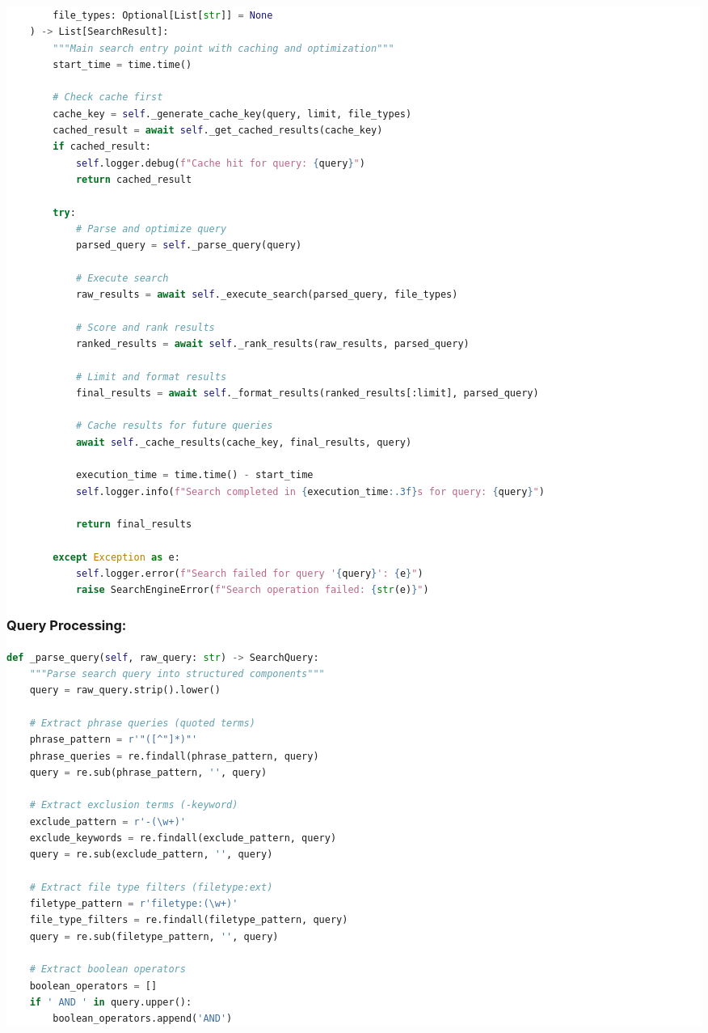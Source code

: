 ```python
        file_types: Optional[List[str]] = None
    ) -> List[SearchResult]:
        """Main search entry point with caching and optimization"""
        start_time = time.time()
        
        # Check cache first
        cache_key = self._generate_cache_key(query, limit, file_types)
        cached_result = await self._get_cached_results(cache_key)
        if cached_result:
            self.logger.debug(f"Cache hit for query: {query}")
            return cached_result
        
        try:
            # Parse and optimize query
            parsed_query = self._parse_query(query)
            
            # Execute search
            raw_results = await self._execute_search(parsed_query, file_types)
            
            # Score and rank results
            ranked_results = await self._rank_results(raw_results, parsed_query)
            
            # Limit and format results
            final_results = await self._format_results(ranked_results[:limit], parsed_query)
            
            # Cache results for future queries
            await self._cache_results(cache_key, final_results, query)
            
            execution_time = time.time() - start_time
            self.logger.info(f"Search completed in {execution_time:.3f}s for query: {query}")
            
            return final_results
            
        except Exception as e:
            self.logger.error(f"Search failed for query '{query}': {e}")
            raise SearchEngineError(f"Search operation failed: {str(e)}")
```

### **Query Processing:**
```python
def _parse_query(self, raw_query: str) -> SearchQuery:
    """Parse search query into structured components"""
    query = raw_query.strip().lower()
    
    # Extract phrase queries (quoted terms)
    phrase_pattern = r'"([^"]*)"'
    phrase_queries = re.findall(phrase_pattern, query)
    query = re.sub(phrase_pattern, '', query)
    
    # Extract exclusion terms (-keyword)
    exclude_pattern = r'-(\w+)'
    exclude_keywords = re.findall(exclude_pattern, query)
    query = re.sub(exclude_pattern, '', query)
    
    # Extract file type filters (filetype:ext)
    filetype_pattern = r'filetype:(\w+)'
    file_type_filters = re.findall(filetype_pattern, query)
    query = re.sub(filetype_pattern, '', query)
    
    # Extract boolean operators
    boolean_operators = []
    if ' AND ' in query.upper():
        boolean_operators.append('AND')
```